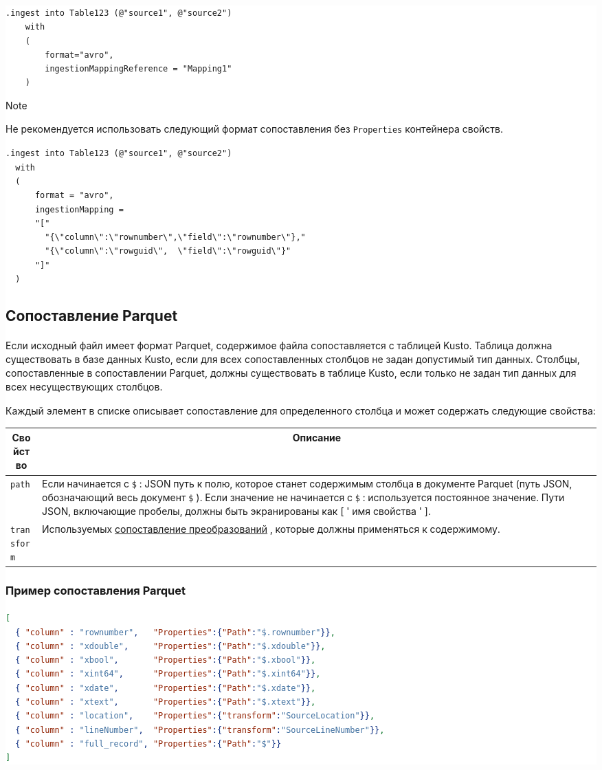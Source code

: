 ```kusto
.ingest into Table123 (@"source1", @"source2")
    with 
    (
        format="avro", 
        ingestionMappingReference = "Mapping1"
    )
```

> [!NOTE]
> Не рекомендуется использовать следующий формат сопоставления без `Properties` контейнера свойств.

```kusto
.ingest into Table123 (@"source1", @"source2") 
  with 
  (
      format = "avro", 
      ingestionMapping = 
      "["
        "{\"column\":\"rownumber\",\"field\":\"rownumber\"},"
        "{\"column\":\"rowguid\",  \"field\":\"rowguid\"}"
      "]"
  )
```

## <a name="parquet-mapping"></a>Сопоставление Parquet

Если исходный файл имеет формат Parquet, содержимое файла сопоставляется с таблицей Kusto. Таблица должна существовать в базе данных Kusto, если для всех сопоставленных столбцов не задан допустимый тип данных. Столбцы, сопоставленные в сопоставлении Parquet, должны существовать в таблице Kusto, если только не задан тип данных для всех несуществующих столбцов.

Каждый элемент в списке описывает сопоставление для определенного столбца и может содержать следующие свойства:

|Свойство|Описание|
|----|--|
|`path`|Если начинается с `$` : JSON путь к полю, которое станет содержимым столбца в документе Parquet (путь JSON, обозначающий весь документ `$` ). Если значение не начинается с `$` : используется постоянное значение. Пути JSON, включающие пробелы, должны быть экранированы как [ \' имя свойства \' ]. |
|`transform`|Используемых [сопоставление преобразований](#mapping-transformations) , которые должны применяться к содержимому.


### <a name="example-of-the-parquet-mapping"></a>Пример сопоставления Parquet

```json
[
  { "column" : "rownumber",   "Properties":{"Path":"$.rownumber"}}, 
  { "column" : "xdouble",     "Properties":{"Path":"$.xdouble"}}, 
  { "column" : "xbool",       "Properties":{"Path":"$.xbool"}}, 
  { "column" : "xint64",      "Properties":{"Path":"$.xint64"}}, 
  { "column" : "xdate",       "Properties":{"Path":"$.xdate"}}, 
  { "column" : "xtext",       "Properties":{"Path":"$.xtext"}}, 
  { "column" : "location",    "Properties":{"transform":"SourceLocation"}}, 
  { "column" : "lineNumber",  "Properties":{"transform":"SourceLineNumber"}}, 
  { "column" : "full_record", "Properties":{"Path":"$"}}
]
```      
